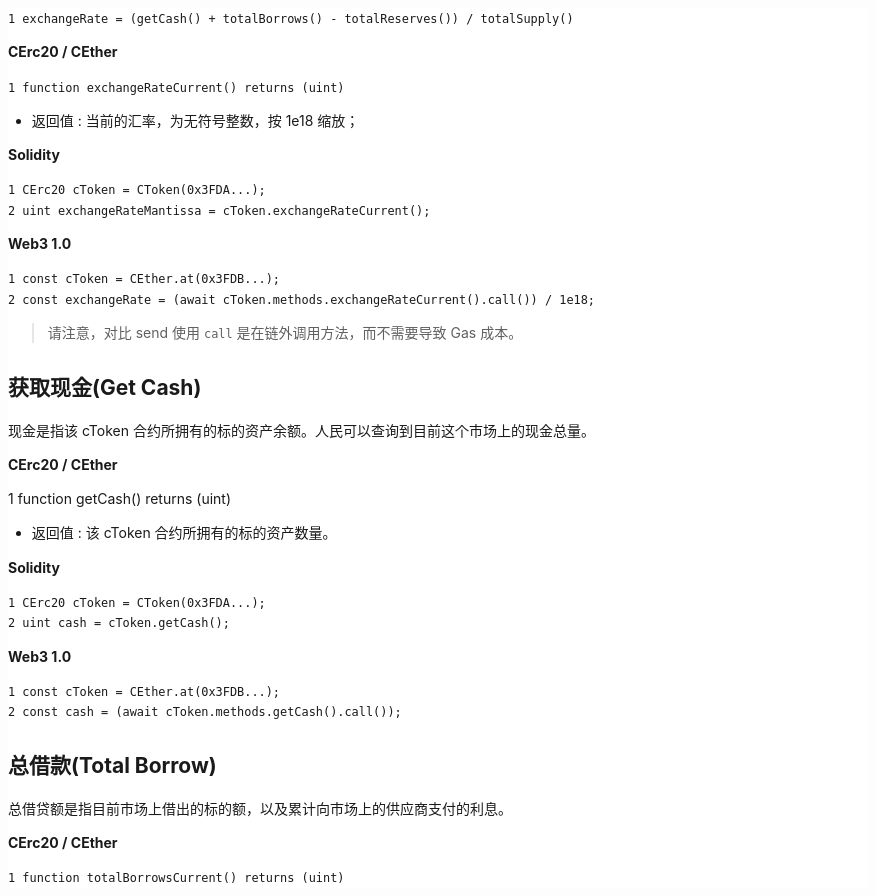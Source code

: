 ```undefined
1 exchangeRate = (getCash() + totalBorrows() - totalReserves()) / totalSupply()
```

**CErc20 / CEther**

```solidity
1 function exchangeRateCurrent() returns (uint)
```

- 返回值 : 当前的汇率，为无符号整数，按 1e18 缩放；

**Solidity**

```solidity
1 CErc20 cToken = CToken(0x3FDA...);
2 uint exchangeRateMantissa = cToken.exchangeRateCurrent();
```

**Web3 1.0**

```solidity
1 const cToken = CEther.at(0x3FDB...); 
2 const exchangeRate = (await cToken.methods.exchangeRateCurrent().call()) / 1e18;
```

> 请注意，对比 send 使用 `call` 是在链外调用方法，而不需要导致 Gas 成本。

## 获取现金(Get Cash)

现金是指该 cToken 合约所拥有的标的资产余额。人民可以查询到目前这个市场上的现金总量。

**CErc20 / CEther**

1 function getCash() returns (uint)

- 返回值 : 该 cToken 合约所拥有的标的资产数量。

**Solidity**

```solidity
1 CErc20 cToken = CToken(0x3FDA...);
2 uint cash = cToken.getCash();
```

**Web3 1.0**

```solidity
1 const cToken = CEther.at(0x3FDB...);
2 const cash = (await cToken.methods.getCash().call());
```

## 总借款(Total Borrow)

总借贷额是指目前市场上借出的标的额，以及累计向市场上的供应商支付的利息。

**CErc20 / CEther**

```solidity
1 function totalBorrowsCurrent() returns (uint)
```

